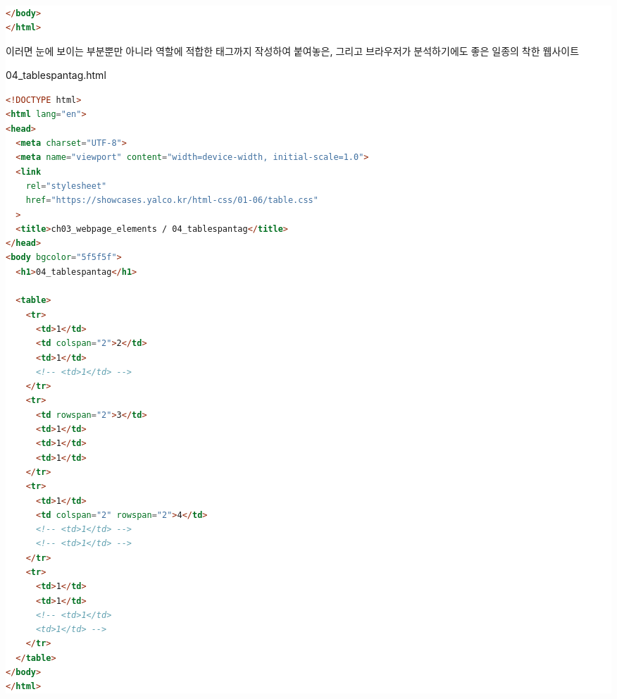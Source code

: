 ```html
</body>
</html>
```
이러면 눈에 보이는 부분뿐만 아니라 역할에 적합한 태그까지 작성하여 붙여놓은, 그리고 브라우저가 분석하기에도 좋은 일종의 착한 웹사이트

04_tablespantag.html

```html
<!DOCTYPE html>
<html lang="en">
<head>
  <meta charset="UTF-8">
  <meta name="viewport" content="width=device-width, initial-scale=1.0">
  <link 
    rel="stylesheet" 
    href="https://showcases.yalco.kr/html-css/01-06/table.css"
  >
  <title>ch03_webpage_elements / 04_tablespantag</title>
</head>
<body bgcolor="5f5f5f">
  <h1>04_tablespantag</h1>

  <table>
    <tr>
      <td>1</td>
      <td colspan="2">2</td>
      <td>1</td>
      <!-- <td>1</td> -->
    </tr>
    <tr>
      <td rowspan="2">3</td>
      <td>1</td>
      <td>1</td>
      <td>1</td>
    </tr>
    <tr>
      <td>1</td>
      <td colspan="2" rowspan="2">4</td>
      <!-- <td>1</td> -->
      <!-- <td>1</td> -->
    </tr>
    <tr>
      <td>1</td>
      <td>1</td>
      <!-- <td>1</td>
      <td>1</td> -->
    </tr>
  </table>
</body>
</html>
```
